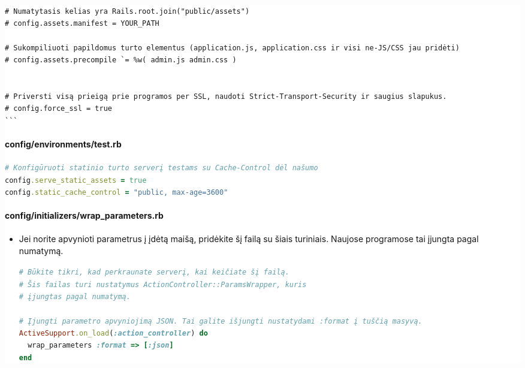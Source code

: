     # Numatytasis kelias yra Rails.root.join("public/assets")
    # config.assets.manifest = YOUR_PATH

    # Sukompiliuoti papildomus turto elementus (application.js, application.css ir visi ne-JS/CSS jau pridėti)
    # config.assets.precompile `= %w( admin.js admin.css )


    # Priversti visą prieigą prie programos per SSL, naudoti Strict-Transport-Security ir saugius slapukus.
    # config.force_ssl = true
    ```

#### config/environments/test.rb

```ruby
# Konfigūruoti statinio turto serverį testams su Cache-Control dėl našumo
config.serve_static_assets = true
config.static_cache_control = "public, max-age=3600"
```

#### config/initializers/wrap_parameters.rb

* Jei norite apvynioti parametrus į įdėtą maišą, pridėkite šį failą su šiais turiniais. Naujose programose tai įjungta pagal numatymą.

    ```ruby
    # Būkite tikri, kad perkraunate serverį, kai keičiate šį failą.
    # Šis failas turi nustatymus ActionController::ParamsWrapper, kuris
    # įjungtas pagal numatymą.

    # Įjungti parametro apvyniojimą JSON. Tai galite išjungti nustatydami :format į tuščią masyvą.
    ActiveSupport.on_load(:action_controller) do
      wrap_parameters :format => [:json]
    end
